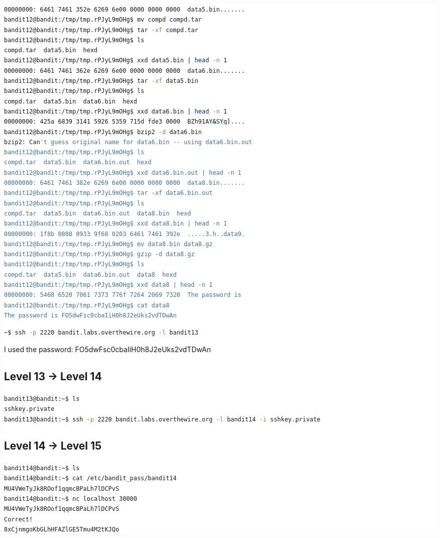 ```bash
00000000: 6461 7461 352e 6269 6e00 0000 0000 0000  data5.bin.......
bandit12@bandit:/tmp/tmp.rPJyL9mOHg$ mv compd compd.tar
bandit12@bandit:/tmp/tmp.rPJyL9mOHg$ tar -xf compd.tar
bandit12@bandit:/tmp/tmp.rPJyL9mOHg$ ls
compd.tar  data5.bin  hexd
bandit12@bandit:/tmp/tmp.rPJyL9mOHg$ xxd data5.bin | head -n 1
00000000: 6461 7461 362e 6269 6e00 0000 0000 0000  data6.bin.......
bandit12@bandit:/tmp/tmp.rPJyL9mOHg$ tar -xf data5.bin
bandit12@bandit:/tmp/tmp.rPJyL9mOHg$ ls
compd.tar  data5.bin  data6.bin  hexd
bandit12@bandit:/tmp/tmp.rPJyL9mOHg$ xxd data6.bin | head -n 1
00000000: 425a 6839 3141 5926 5359 715d fde3 0000  BZh91AY&SYq]....
bandit12@bandit:/tmp/tmp.rPJyL9mOHg$ bzip2 -d data6.bin
bzip2: Can't guess original name for data6.bin -- using data6.bin.out
bandit12@bandit:/tmp/tmp.rPJyL9mOHg$ ls
compd.tar  data5.bin  data6.bin.out  hexd
bandit12@bandit:/tmp/tmp.rPJyL9mOHg$ xxd data6.bin.out | head -n 1
00000000: 6461 7461 382e 6269 6e00 0000 0000 0000  data8.bin.......
bandit12@bandit:/tmp/tmp.rPJyL9mOHg$ tar -xf data6.bin.out
bandit12@bandit:/tmp/tmp.rPJyL9mOHg$ ls
compd.tar  data5.bin  data6.bin.out  data8.bin  hexd
bandit12@bandit:/tmp/tmp.rPJyL9mOHg$ xxd data8.bin | head -n 1
00000000: 1f8b 0808 0933 9f68 0203 6461 7461 392e  .....3.h..data9.
bandit12@bandit:/tmp/tmp.rPJyL9mOHg$ mv data8.bin data8.gz
bandit12@bandit:/tmp/tmp.rPJyL9mOHg$ gzip -d data8.gz
bandit12@bandit:/tmp/tmp.rPJyL9mOHg$ ls
compd.tar  data5.bin  data6.bin.out  data8  hexd
bandit12@bandit:/tmp/tmp.rPJyL9mOHg$ xxd data8 | head -n 1
00000000: 5468 6520 7061 7373 776f 7264 2069 7320  The password is
bandit12@bandit:/tmp/tmp.rPJyL9mOHg$ cat data8
The password is FO5dwFsc0cbaIiH0h8J2eUks2vdTDwAn
```

```bash
~$ ssh -p 2220 bandit.labs.overthewire.org -l bandit13
```

I used the password: FO5dwFsc0cbaIiH0h8J2eUks2vdTDwAn

## Level 13 -> Level 14

```bash
bandit13@bandit:~$ ls
sshkey.private
bandit13@bandit:~$ ssh -p 2220 bandit.labs.overthewire.org -l bandit14 -i sshkey.private
```

## Level 14 -> Level 15

```bash
bandit14@bandit:~$ ls
bandit14@bandit:~$ cat /etc/bandit_pass/bandit14
MU4VWeTyJk8ROof1qqmcBPaLh7lDCPvS
bandit14@bandit:~$ nc localhost 30000
MU4VWeTyJk8ROof1qqmcBPaLh7lDCPvS
Correct!
8xCjnmgoKbGLhHFAZlGE5Tmu4M2tKJQo
```
